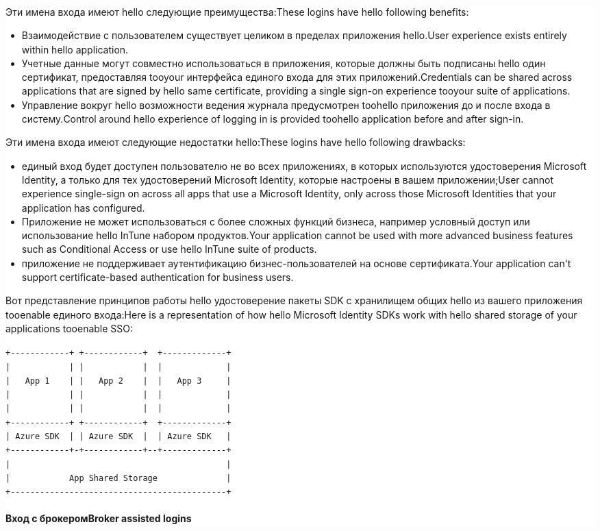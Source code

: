 <span data-ttu-id="d133a-131">Эти имена входа имеют hello следующие преимущества:</span><span class="sxs-lookup"><span data-stu-id="d133a-131">These logins have hello following benefits:</span></span>

* <span data-ttu-id="d133a-132">Взаимодействие с пользователем существует целиком в пределах приложения hello.</span><span class="sxs-lookup"><span data-stu-id="d133a-132">User experience exists entirely within hello application.</span></span>
* <span data-ttu-id="d133a-133">Учетные данные могут совместно использоваться в приложения, которые должны быть подписаны hello один сертификат, предоставляя tooyour интерфейса единого входа для этих приложений.</span><span class="sxs-lookup"><span data-stu-id="d133a-133">Credentials can be shared across applications that are signed by hello same certificate, providing a single sign-on experience tooyour suite of applications.</span></span>
* <span data-ttu-id="d133a-134">Управление вокруг hello возможности ведения журнала предусмотрен toohello приложения до и после входа в систему.</span><span class="sxs-lookup"><span data-stu-id="d133a-134">Control around hello experience of logging in is provided toohello application before and after sign-in.</span></span>

<span data-ttu-id="d133a-135">Эти имена входа имеют следующие недостатки hello:</span><span class="sxs-lookup"><span data-stu-id="d133a-135">These logins have hello following drawbacks:</span></span>

* <span data-ttu-id="d133a-136">единый вход будет доступен пользователю не во всех приложениях, в которых используются удостоверения Microsoft Identity, а только для тех удостоверений Microsoft Identity, которые настроены в вашем приложении;</span><span class="sxs-lookup"><span data-stu-id="d133a-136">User cannot experience single-sign on across all apps that use a Microsoft Identity, only across those Microsoft Identities that your application has configured.</span></span>
* <span data-ttu-id="d133a-137">Приложение не может использоваться с более сложных функций бизнеса, например условный доступ или использование hello InTune набором продуктов.</span><span class="sxs-lookup"><span data-stu-id="d133a-137">Your application cannot be used with more advanced business features such as Conditional Access or use hello InTune suite of products.</span></span>
* <span data-ttu-id="d133a-138">приложение не поддерживает аутентификацию бизнес-пользователей на основе сертификата.</span><span class="sxs-lookup"><span data-stu-id="d133a-138">Your application can't support certificate-based authentication for business users.</span></span>

<span data-ttu-id="d133a-139">Вот представление принципов работы hello удостоверение пакеты SDK с хранилищем общих hello из вашего приложения tooenable единого входа:</span><span class="sxs-lookup"><span data-stu-id="d133a-139">Here is a representation of how hello Microsoft Identity SDKs work with hello shared storage of your applications tooenable SSO:</span></span>

```
+------------+ +------------+  +-------------+
|            | |            |  |             |
|   App 1    | |   App 2    |  |   App 3     |
|            | |            |  |             |
|            | |            |  |             |
+------------+ +------------+  +-------------+
| Azure SDK  | | Azure SDK  |  | Azure SDK   |
+------------+-+------------+--+-------------+
|                                            |
|            App Shared Storage              |
+--------------------------------------------+
```

#### <a name="broker-assisted-logins"></a><span data-ttu-id="d133a-140">Вход с брокером</span><span class="sxs-lookup"><span data-stu-id="d133a-140">Broker assisted logins</span></span>